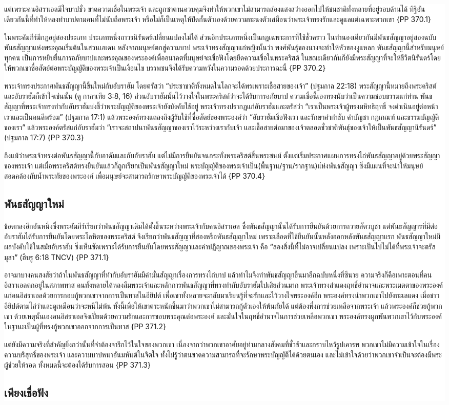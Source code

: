 แต่เพราะคนอิสราเอลมีใจบาปชั่ว ขาดความเชื่อในพระเจ้า และถูกซาตานควบคุมจึงทำให้พวกเขาไม่สามารถส่องแสงสว่างออกไปให้ชนชาติทั้งหลายที่อยู่รอบด้านได้ ทิฐิอันเดียวกันนี้ที่ทำให้หลงทำบาปตามคนที่ไม่นับถือพระเจ้า หรือไม่ก็เป็นเหตุให้ปิดกั้นตัวเองด้วยความทะนงตัวเสมือนว่าพระเจ้าทรงรักและดูแลแต่เฉพาะพวกเขา {PP 370.1}

ในพระคัมภีร์มีกฎอยู่สองประเภท ประเภทหนึ่งถาวรนิรันดร์เปลี่ยนแปลงไม่ได้ ส่วนอีกประเภทหนึ่งเป็นกฎเฉพาะการที่ใช้ชั่วคราว ในทำนองเดียวกันมีพันธสัญญาอยู่สองฉบับ พันธสัญญาแห่งพระคุณเริ่มต้นในสวนเอเดน หลังจากมนุษย์ตกสู่ความบาป พระเจ้าทรงสัญญาแก่หญิงนั้นว่า พงศ์พันธุ์ของนางจะทำให้หัวของงูแหลก พันธสัญญานี้สำหรับมนุษย์ทุกคน เป็นการหยิบยื่นการอภัยบาปและพระคุณของพระองค์เพื่ออนาคตที่มนุษย์จะเชื่อฟังโดยยึดความเชื่อในพระคริสต์ ในขณะเดียวกันก็ยังมีพระสัญญาที่จะให้ชีวิตนิรันดร์โดยให้พวกเขาซื่อสัตย์ต่อพระบัญญัติของพระเจ้าเป็นเงื่อนไข บรรพชนจึงได้รับความหวังในความรอดด้วยประการฉะนี้ {PP 370.2}

พระเจ้าทรงประกาศพันธสัญญานี้ขึ้นใหม่กับอับราฮัม โดยตรัสว่า “ประชาชาติทั้งหมดในโลกจะได้พรเพราะเชื้อสายของเจ้า” (ปฐมกาล 22:18) พระสัญญานี้หมายถึงพระคริสต์ และอับราฮัมก็เข้าใจเช่นนั้น (ดู กาลาเทีย 3:8, 16) ส่วนอับราฮัมนั้นไว้วางใจในพระคริสต์ว่าจะได้รับการอภัยบาป ความเชื่อนี้เองทรงนับว่าเป็นความชอบธรรมแก่ท่าน พันธสัญญาที่พระเจ้าทรงทำกับอับราฮัมบ่งชี้ว่าพระบัญญัติของพระเจ้ายังบังคับใช้อยู่ พระเจ้าทรงปรากฏแก่อับราฮัมและตรัสว่า “เราเป็นพระเจ้าผู้ทรงมหิทธิฤทธิ์ จงดำเนินอยู่ต่อหน้าเราและเป็นคนดีพร้อม” (ปฐมกาล 17:1) แล้วพระองค์ทรงแถลงถึงผู้รับใช้ที่ซื่อสัตย์ของพระองค์ว่า “อับราฮัมเชื่อฟังเรา และรักษาคำกำชับ คำบัญชา กฎเกณฑ์ และธรรมบัญญัติของเรา” แล้วพระองค์ตรัสแก่อับราฮัมว่า “เราจะสถาปนาพันธสัญญาของเราไว้ระหว่างเรากับเจ้า และเชื้อสายต่อมาของเจ้าตลอดชั่วชาติพันธุ์ของเจ้าให้เป็นพันธสัญญานิรันดร์” (ปฐมกาล 17:7) {PP 370.3}

ถึงแม้ว่าพระเจ้าทรงต่อพันธสัญญานี้กับอาดัมและกับอับราฮัม แต่ไม่มีการยืนยันจนกระทั่งพระคริสต์สิ้นพระชนม์ ตั้งแต่เริ่มประกาศแผนการทรงไถ่พันธสัญญาอยู่ด้วยพระสัญญาของพระเจ้า แต่เมื่อพระคริสต์ทรงยืนยันแล้วก็ถูกเรียกเป็นพันธสัญญาใหม่ พระบัญญัติของพระเจ้าเป็น(พื้นฐาน/ฐาน/รากฐาน)แ่ห่งพันธสัญญา ซึ่งมีแผนที่จะนำให้มนุษย์สอดคล้องกับน้ำพระทัยของพระองค์ เพื่อมนุษย์จะสามารถรักษาพระบัญญัติของพระเจ้าได้ {PP 370.4}

## พันธสัญญาใหม่

ข้อตกลงอีกอันหนึ่งซึ่งพระคัมภีร์เรียกว่าพันธสัญญาเดิมได้ตั้งขึ้นระหว่างพระเจ้ากับคนอิสราเอล ซึ่งพันธสัญญานั้นได้รับการยืนยันด้วยการถวายสัตวบูชา แต่พันธสัญญารที่มีต่ออับราฮัมได้รับการยืนยันโดยพระโลหิตของพระคริสต์ จึงเรียกว่าพันธสัญญาที่สองหรือพันธสัญญาใหม่ เพราะเลือดที่ใช้ยืนยันนั้นหลั่งออกหลังพันธสัญญาแรก พันธสัญญาใหม่มีผลบังคับใช้ในสมัยอับราฮัม ซึ่งเห็นชัดเพราะได้รับการยืนยันโดยพระสัญญาและคำปฏิญาณของพระเจ้า คือ “สองสิ่งนี้ที่ไม่อาจเปลี่ยนแปลง เพราะเป็นไปไม่ได้ที่พระเจ้าจะตรัสมุสา” (ฮีบรู 6:18 TNCV) {PP 371.1}

อาจมาบางคนสงสัยว่าถ้าในพันธสัญญาที่ทำกับอับราฮัมมีคำมั่นสัญญาเรื่องการทรงไถ่บาป แล้วทำไมจึงทำพันธสัญญาขึ้นมาอีกฉบับหนึ่งที่ซีนาย ความจริงก็คือเพาะตอนที่คนอิสราเอลตกอยู่ในสภาพทาส คนทั้งหลายได้หลงลืมพระเจ้าและหลักการพันธสัญญาที่ทรงทำกับอับราฮัมไปเสียส่วนมาก พระเจ้าทรงสำแดงฤทธิ์อำนาจและพระเมตตาของพระองค์แก่คนอิสราเอลด้วยการกอบกู้พวกเขาจากการเป็นทาสในอียิปต์ เพื่อเขาทั้งหลายจะกลับมาเรียนรู้ที่จะรักและไว้วางใจพระองค์อีก พระองค์ทรงนำพวกเขาไปยังทะเลแดง เมื่อชาวอียิปต์ตามไล่ว่าและดูเหมือนว่าจะหนีไม่พ้น ทั้งนี้เพื่อให้เขาตระหนักขึ้นมาว่าพวกเขาไม่สามารถกู้ตัวเองให้พ้นภัยได้ แต่ต้องพึ่งการช่วยเหลือจากพระเจ้า แล้วพระองค์ก็ช่วยกู้พวกเขา ด้วยเหตุนั้นเองคนอิสราเอลจึงเปี่ยมด้วยความรักและการขอบพระคุณต่อพระองค์ และมั่นใจในฤทธิ์อำนาจในการช่วยเหลือพวกเขา พระองค์ทรงผูกพันพวกเขาไว้กับพระองค์ในฐานะเป็นผู้ที่ทรงกู้พวกเขาออกจากการเป็นทาส {PP 371.2}

แต่ยังมีความจริงที่สำคัญยิ่งกว่านั้นที่จำต้องจารึกไว้ในใจของพวกเขา เนื่องจากว่าพวกเขาอาศัยอยู่ท่ามกลางสังคมที่ชั่วช้าและกราบไหว้รูปเคารพ พวกเขาไม่มีความเข้าใจในเรื่องความบริสุทธิ์ของพระเจ้า และความบาปหนาอันมหันต์ในจิตใจ ทั้งไม่รู้ว่าตนขาดความสามารถที่จะรักษาพระบัญญัติได้ด้วยตนเอง และไม่เข้าใจด้วยว่าพวกเขาจำเป็นจะต้องมีพระผู้ช่วยให้รอด ทั้งหมดนี้จะต้องได้รับการสอน {PP 371.3}

## เพียงเชื่อฟัง
